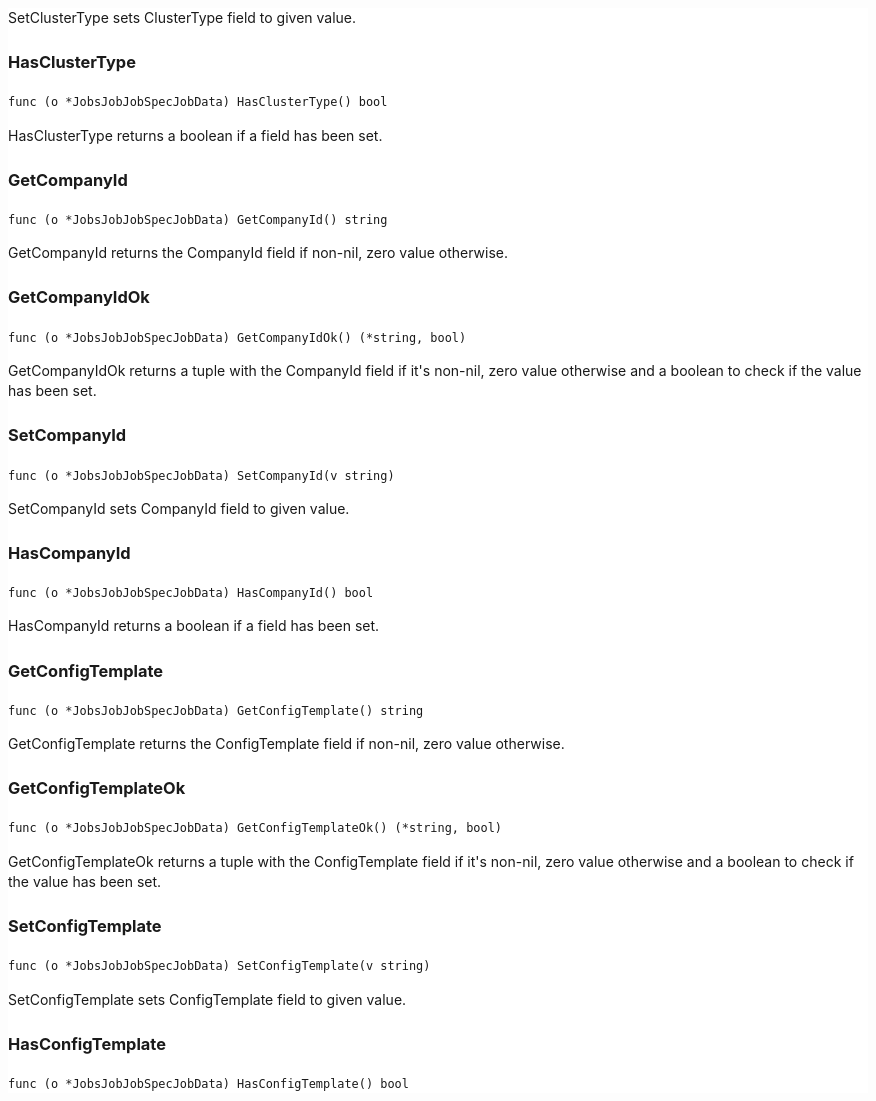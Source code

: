 SetClusterType sets ClusterType field to given value.

### HasClusterType

`func (o *JobsJobJobSpecJobData) HasClusterType() bool`

HasClusterType returns a boolean if a field has been set.

### GetCompanyId

`func (o *JobsJobJobSpecJobData) GetCompanyId() string`

GetCompanyId returns the CompanyId field if non-nil, zero value otherwise.

### GetCompanyIdOk

`func (o *JobsJobJobSpecJobData) GetCompanyIdOk() (*string, bool)`

GetCompanyIdOk returns a tuple with the CompanyId field if it's non-nil, zero value otherwise
and a boolean to check if the value has been set.

### SetCompanyId

`func (o *JobsJobJobSpecJobData) SetCompanyId(v string)`

SetCompanyId sets CompanyId field to given value.

### HasCompanyId

`func (o *JobsJobJobSpecJobData) HasCompanyId() bool`

HasCompanyId returns a boolean if a field has been set.

### GetConfigTemplate

`func (o *JobsJobJobSpecJobData) GetConfigTemplate() string`

GetConfigTemplate returns the ConfigTemplate field if non-nil, zero value otherwise.

### GetConfigTemplateOk

`func (o *JobsJobJobSpecJobData) GetConfigTemplateOk() (*string, bool)`

GetConfigTemplateOk returns a tuple with the ConfigTemplate field if it's non-nil, zero value otherwise
and a boolean to check if the value has been set.

### SetConfigTemplate

`func (o *JobsJobJobSpecJobData) SetConfigTemplate(v string)`

SetConfigTemplate sets ConfigTemplate field to given value.

### HasConfigTemplate

`func (o *JobsJobJobSpecJobData) HasConfigTemplate() bool`
